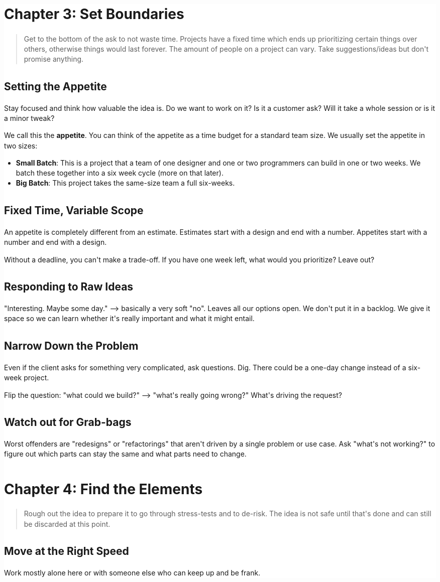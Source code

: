 # Chapter 3: Set Boundaries
> Get to the bottom of the ask to not waste time. Projects have a fixed time which ends up prioritizing certain things over others, otherwise things would last forever. The amount of people on a project can vary. Take suggestions/ideas but don't promise anything.

## Setting the Appetite
Stay focused and think how valuable the idea is. Do we want to work on it? Is it a customer ask? Will it take a whole session or is it a minor tweak?

We call this the **appetite**. You can think of the appetite as a time budget for a standard team size. We usually set the appetite in two sizes:

+ **Small Batch**: This is a project that a team of one designer and one or two programmers can build in one or two weeks. We batch these together into a six week cycle (more on that later).
+ **Big Batch**: This project takes the same-size team a full six-weeks.

## Fixed Time, Variable Scope
An appetite is completely different from an estimate. Estimates start with a design and end with a number. Appetites start with a number and end with a design.

Without a deadline, you can't make a trade-off. If you have one week left, what would you prioritize? Leave out?

## Responding to Raw Ideas
"Interesting. Maybe some day." --> basically a very soft "no". Leaves all our options open. We don't put it in a backlog. We give it space so we can learn whether it's really important and what it might entail.

## Narrow Down the Problem
Even if the client asks for something very complicated, ask questions. Dig. There could be a one-day change instead of a six-week project.

Flip the question: "what could we build?" --> "what's really going wrong?" What's driving the request?

## Watch out for Grab-bags
Worst offenders are "redesigns" or "refactorings" that aren't driven by a single problem or use case. Ask "what's not working?" to figure out which parts can stay the same and what parts need to change.

# Chapter 4: Find the Elements
> Rough out the idea to prepare it to go through stress-tests and to de-risk. The idea is not safe until that's done and can still be discarded at this point.

## Move at the Right Speed
Work mostly alone here or with someone else who can keep up and be frank.
